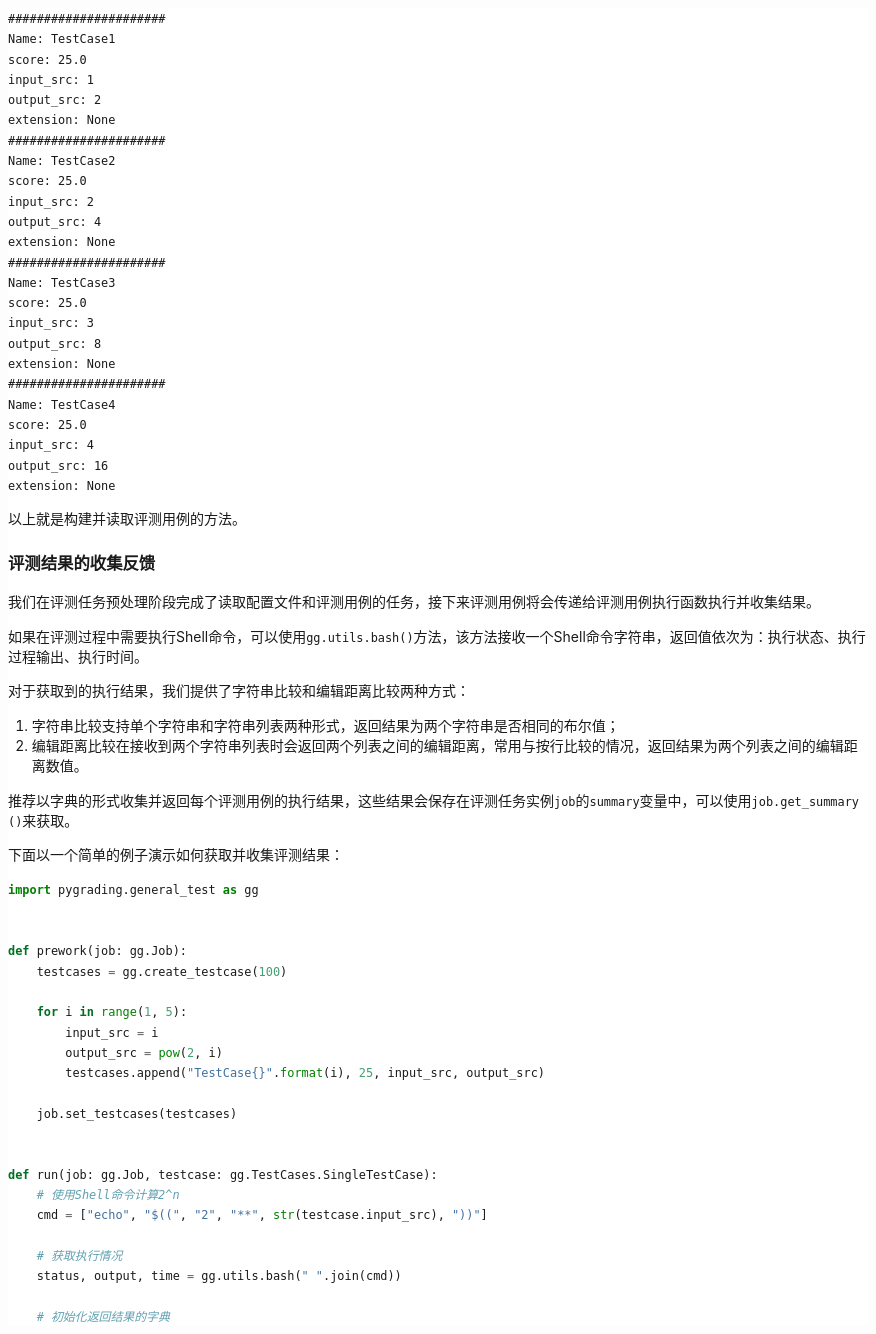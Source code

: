 ```
######################
Name: TestCase1
score: 25.0
input_src: 1
output_src: 2
extension: None
######################
Name: TestCase2
score: 25.0
input_src: 2
output_src: 4
extension: None
######################
Name: TestCase3
score: 25.0
input_src: 3
output_src: 8
extension: None
######################
Name: TestCase4
score: 25.0
input_src: 4
output_src: 16
extension: None
```

以上就是构建并读取评测用例的方法。

### 评测结果的收集反馈

我们在评测任务预处理阶段完成了读取配置文件和评测用例的任务，接下来评测用例将会传递给评测用例执行函数执行并收集结果。

如果在评测过程中需要执行Shell命令，可以使用`gg.utils.bash()`方法，该方法接收一个Shell命令字符串，返回值依次为：执行状态、执行过程输出、执行时间。

对于获取到的执行结果，我们提供了字符串比较和编辑距离比较两种方式：

1. 字符串比较支持单个字符串和字符串列表两种形式，返回结果为两个字符串是否相同的布尔值；
2. 编辑距离比较在接收到两个字符串列表时会返回两个列表之间的编辑距离，常用与按行比较的情况，返回结果为两个列表之间的编辑距离数值。

推荐以字典的形式收集并返回每个评测用例的执行结果，这些结果会保存在评测任务实例`job`的`summary`变量中，可以使用`job.get_summary()`来获取。

下面以一个简单的例子演示如何获取并收集评测结果：

```python
import pygrading.general_test as gg


def prework(job: gg.Job):
    testcases = gg.create_testcase(100)

    for i in range(1, 5):
        input_src = i
        output_src = pow(2, i)
        testcases.append("TestCase{}".format(i), 25, input_src, output_src)

    job.set_testcases(testcases)


def run(job: gg.Job, testcase: gg.TestCases.SingleTestCase):
    # 使用Shell命令计算2^n
    cmd = ["echo", "$((", "2", "**", str(testcase.input_src), "))"]

    # 获取执行情况
    status, output, time = gg.utils.bash(" ".join(cmd))

    # 初始化返回结果的字典
```